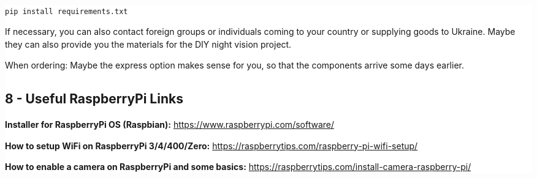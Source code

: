 ```pip install requirements.txt```

If necessary, you can also contact foreign groups or individuals coming to your country or supplying goods to Ukraine. Maybe they can also provide you the materials for the DIY night vision project.

When ordering: Maybe the express option makes sense for you, so that the components arrive some days earlier.



## 8 - Useful RaspberryPi Links
**Installer for RaspberryPi OS (Raspbian):** https://www.raspberrypi.com/software/

**How to setup WiFi on RaspberryPi 3/4/400/Zero:** https://raspberrytips.com/raspberry-pi-wifi-setup/

**How to enable a camera on RaspberryPi and some basics:** https://raspberrytips.com/install-camera-raspberry-pi/
